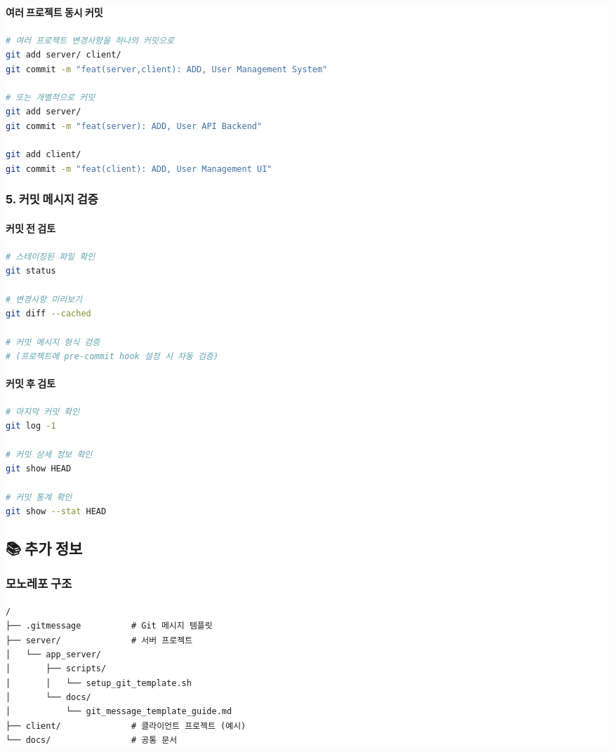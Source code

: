 #### 여러 프로젝트 동시 커밋
```bash
# 여러 프로젝트 변경사항을 하나의 커밋으로
git add server/ client/
git commit -m "feat(server,client): ADD, User Management System"

# 또는 개별적으로 커밋
git add server/
git commit -m "feat(server): ADD, User API Backend"

git add client/
git commit -m "feat(client): ADD, User Management UI"
```

### 5. 커밋 메시지 검증

#### 커밋 전 검토
```bash
# 스테이징된 파일 확인
git status

# 변경사항 미리보기
git diff --cached

# 커밋 메시지 형식 검증
# (프로젝트에 pre-commit hook 설정 시 자동 검증)
```

#### 커밋 후 검토
```bash
# 마지막 커밋 확인
git log -1

# 커밋 상세 정보 확인
git show HEAD

# 커밋 통계 확인
git show --stat HEAD
```

## 📚 추가 정보

### 모노레포 구조
```
/
├── .gitmessage          # Git 메시지 템플릿
├── server/              # 서버 프로젝트
│   └── app_server/
│       ├── scripts/
│       │   └── setup_git_template.sh
│       └── docs/
│           └── git_message_template_guide.md
├── client/              # 클라이언트 프로젝트 (예시)
└── docs/                # 공통 문서
```

